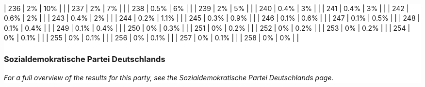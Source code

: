 | 236 | 2% | 10% |  |
| 237 | 2% | 7% |  |
| 238 | 0.5% | 6% |  |
| 239 | 2% | 5% |  |
| 240 | 0.4% | 3% |  |
| 241 | 0.4% | 3% |  |
| 242 | 0.6% | 2% |  |
| 243 | 0.4% | 2% |  |
| 244 | 0.2% | 1.1% |  |
| 245 | 0.3% | 0.9% |  |
| 246 | 0.1% | 0.6% |  |
| 247 | 0.1% | 0.5% |  |
| 248 | 0.1% | 0.4% |  |
| 249 | 0.1% | 0.4% |  |
| 250 | 0% | 0.3% |  |
| 251 | 0% | 0.2% |  |
| 252 | 0% | 0.2% |  |
| 253 | 0% | 0.2% |  |
| 254 | 0% | 0.1% |  |
| 255 | 0% | 0.1% |  |
| 256 | 0% | 0.1% |  |
| 257 | 0% | 0.1% |  |
| 258 | 0% | 0% |  |

### Sozialdemokratische Partei Deutschlands

*For a full overview of the results for this party, see the [Sozialdemokratische Partei Deutschlands](party-sozialdemokratischeparteideutschlands.html) page.*
